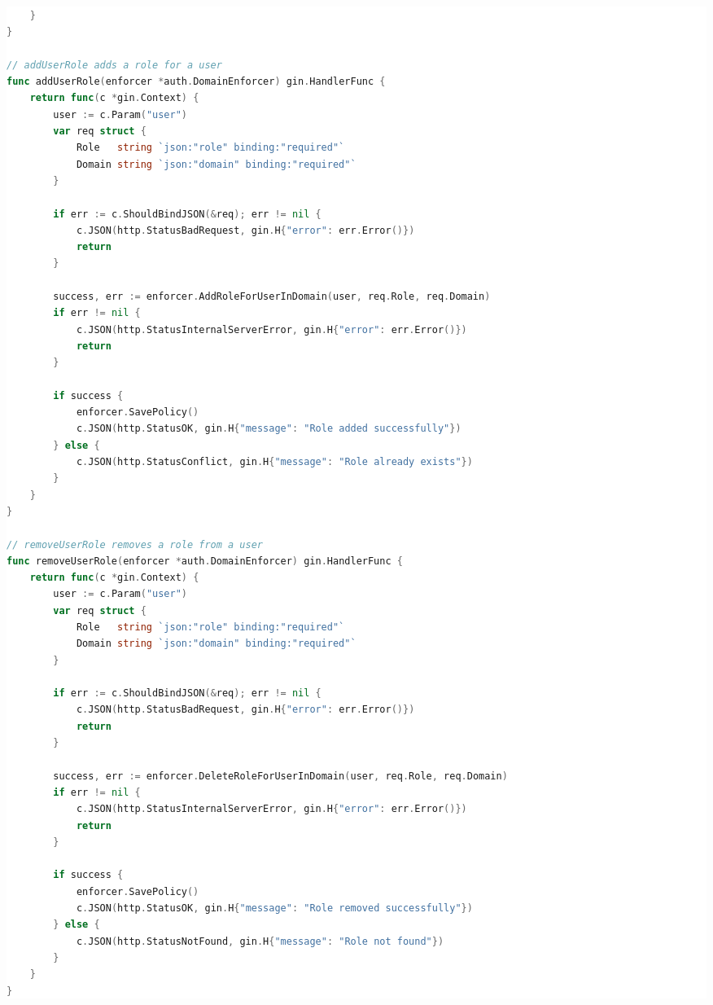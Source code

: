 ```go
    }
}

// addUserRole adds a role for a user
func addUserRole(enforcer *auth.DomainEnforcer) gin.HandlerFunc {
    return func(c *gin.Context) {
        user := c.Param("user")
        var req struct {
            Role   string `json:"role" binding:"required"`
            Domain string `json:"domain" binding:"required"`
        }

        if err := c.ShouldBindJSON(&req); err != nil {
            c.JSON(http.StatusBadRequest, gin.H{"error": err.Error()})
            return
        }

        success, err := enforcer.AddRoleForUserInDomain(user, req.Role, req.Domain)
        if err != nil {
            c.JSON(http.StatusInternalServerError, gin.H{"error": err.Error()})
            return
        }

        if success {
            enforcer.SavePolicy()
            c.JSON(http.StatusOK, gin.H{"message": "Role added successfully"})
        } else {
            c.JSON(http.StatusConflict, gin.H{"message": "Role already exists"})
        }
    }
}

// removeUserRole removes a role from a user
func removeUserRole(enforcer *auth.DomainEnforcer) gin.HandlerFunc {
    return func(c *gin.Context) {
        user := c.Param("user")
        var req struct {
            Role   string `json:"role" binding:"required"`
            Domain string `json:"domain" binding:"required"`
        }

        if err := c.ShouldBindJSON(&req); err != nil {
            c.JSON(http.StatusBadRequest, gin.H{"error": err.Error()})
            return
        }

        success, err := enforcer.DeleteRoleForUserInDomain(user, req.Role, req.Domain)
        if err != nil {
            c.JSON(http.StatusInternalServerError, gin.H{"error": err.Error()})
            return
        }

        if success {
            enforcer.SavePolicy()
            c.JSON(http.StatusOK, gin.H{"message": "Role removed successfully"})
        } else {
            c.JSON(http.StatusNotFound, gin.H{"message": "Role not found"})
        }
    }
}
```
